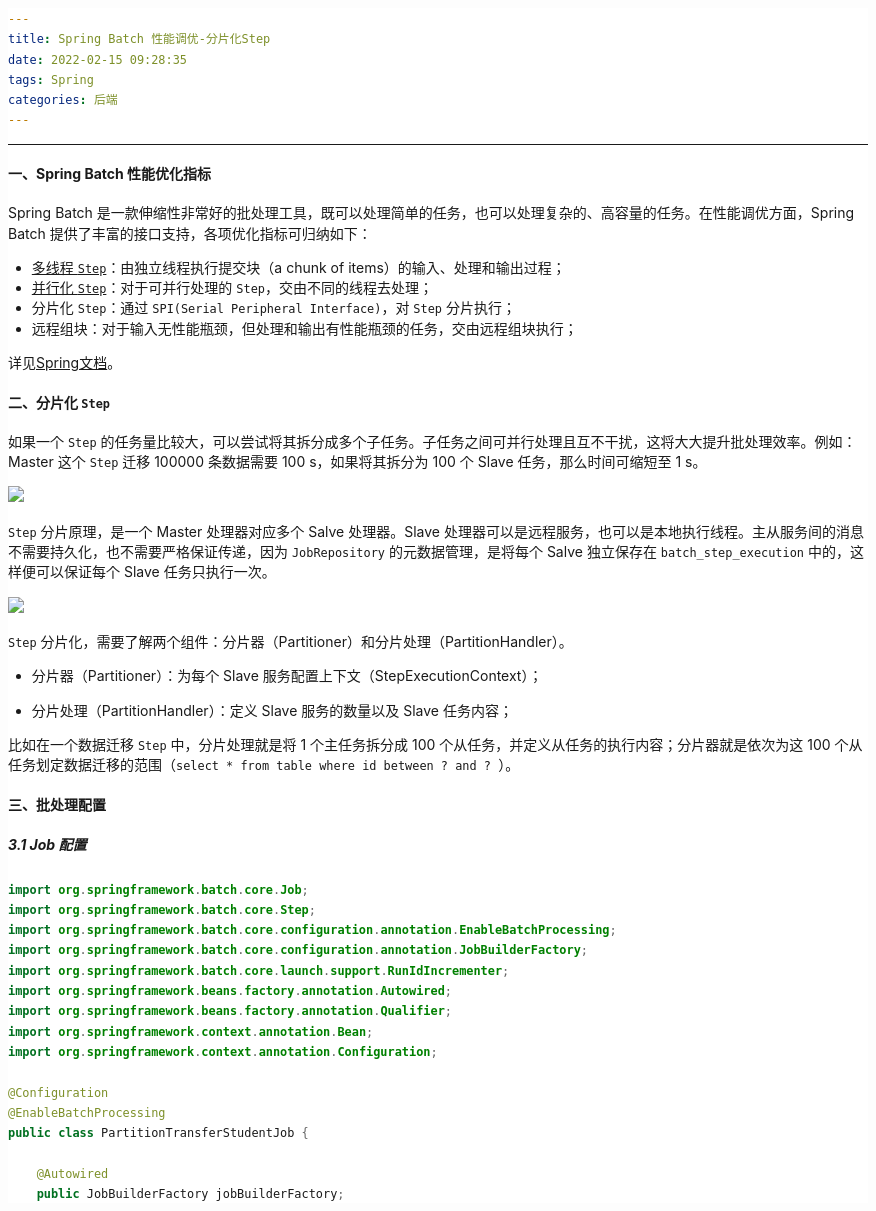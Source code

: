 ```yaml
---
title: Spring Batch 性能调优-分片化Step
date: 2022-02-15 09:28:35
tags: Spring
categories: 后端
---
```


-----

#### 一、Spring Batch 性能优化指标

Spring Batch 是一款伸缩性非常好的批处理工具，既可以处理简单的任务，也可以处理复杂的、高容量的任务。在性能调优方面，Spring Batch 提供了丰富的接口支持，各项优化指标可归纳如下：

* [多线程 `Step`](https://takeshell.com/2022/02/04/spring_batch_optimization_multi_thread_step/)：由独立线程执行提交块（a chunk of items）的输入、处理和输出过程；
* [并行化 `Step`](https://takeshell.com/2022/02/08/spring_batch_optimization_parallel_step/)：对于可并行处理的 `Step`，交由不同的线程去处理；
* 分片化 `Step`：通过 `SPI(Serial Peripheral Interface)`，对 `Step` 分片执行；
* 远程组块：对于输入无性能瓶颈，但处理和输出有性能瓶颈的任务，交由远程组块执行；

详见[Spring文档](https://docs.spring.io/spring-batch/docs/current/reference/html/scalability.html#scalability)。

#### 二、分片化 `Step` 

如果一个 `Step` 的任务量比较大，可以尝试将其拆分成多个子任务。子任务之间可并行处理且互不干扰，这将大大提升批处理效率。例如：Master 这个 `Step` 迁移 100000 条数据需要 100 s，如果将其拆分为 100 个 Slave 任务，那么时间可缩短至 1 s。

![](https://gitlab.com/donelab/img-bed/-/raw/main/pictures/2022/05/19_20_41_39_partition_step_2.png)

`Step` 分片原理，是一个 Master 处理器对应多个 Salve 处理器。Slave 处理器可以是远程服务，也可以是本地执行线程。主从服务间的消息不需要持久化，也不需要严格保证传递，因为 `JobRepository` 的元数据管理，是将每个 Salve 独立保存在 `batch_step_execution` 中的，这样便可以保证每个 Slave 任务只执行一次。

![](https://gitlab.com/donelab/img-bed/-/raw/main/pictures/2022/05/19_21_53_13_partition_step_structure.png)

`Step` 分片化，需要了解两个组件：分片器（Partitioner）和分片处理（PartitionHandler）。

* 分片器（Partitioner）：为每个 Slave 服务配置上下文（StepExecutionContext）；

* 分片处理（PartitionHandler）：定义 Slave 服务的数量以及 Slave 任务内容；

比如在一个数据迁移 `Step` 中，分片处理就是将 1 个主任务拆分成 100 个从任务，并定义从任务的执行内容；分片器就是依次为这 100 个从任务划定数据迁移的范围（`select * from table where id between ? and ? `）。

#### 三、批处理配置

##### 3.1 Job 配置

```java
import org.springframework.batch.core.Job;
import org.springframework.batch.core.Step;
import org.springframework.batch.core.configuration.annotation.EnableBatchProcessing;
import org.springframework.batch.core.configuration.annotation.JobBuilderFactory;
import org.springframework.batch.core.launch.support.RunIdIncrementer;
import org.springframework.beans.factory.annotation.Autowired;
import org.springframework.beans.factory.annotation.Qualifier;
import org.springframework.context.annotation.Bean;
import org.springframework.context.annotation.Configuration;

@Configuration
@EnableBatchProcessing
public class PartitionTransferStudentJob {

    @Autowired
    public JobBuilderFactory jobBuilderFactory;
```